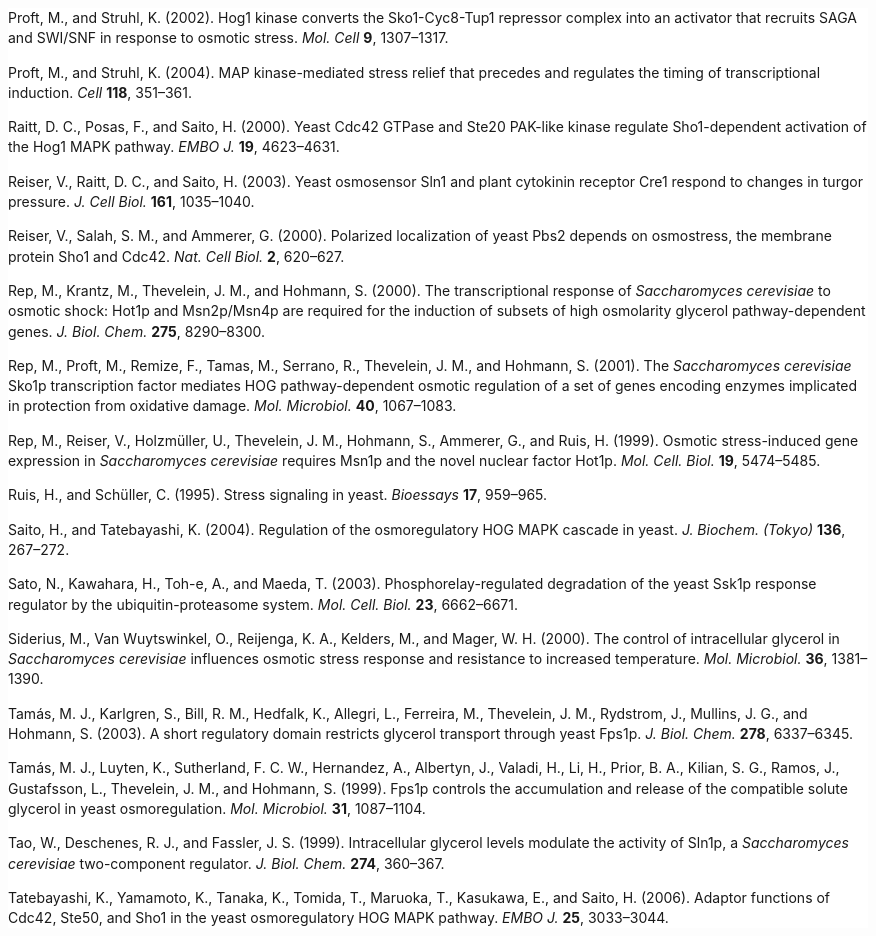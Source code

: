 Proft, M., and Struhl, K. (2002). Hog1 kinase converts the Sko1-Cyc8-Tup1 repressor complex into an activator that recruits SAGA and SWI/SNF in response to osmotic stress. *Mol. Cell* **9**, 1307–1317.

Proft, M., and Struhl, K. (2004). MAP kinase-mediated stress relief that precedes and regulates the timing of transcriptional induction. *Cell* **118**, 351–361.

Raitt, D. C., Posas, F., and Saito, H. (2000). Yeast Cdc42 GTPase and Ste20 PAK-like kinase regulate Sho1-dependent activation of the Hog1 MAPK pathway. *EMBO J.* **19**, 4623–4631.

Reiser, V., Raitt, D. C., and Saito, H. (2003). Yeast osmosensor Sln1 and plant cytokinin receptor Cre1 respond to changes in turgor pressure. *J. Cell Biol.* **161**, 1035–1040.

Reiser, V., Salah, S. M., and Ammerer, G. (2000). Polarized localization of yeast Pbs2 depends on osmostress, the membrane protein Sho1 and Cdc42. *Nat. Cell Biol.* **2**, 620–627.

Rep, M., Krantz, M., Thevelein, J. M., and Hohmann, S. (2000). The transcriptional response of *Saccharomyces cerevisiae* to osmotic shock: Hot1p and Msn2p/Msn4p are required for the induction of subsets of high osmolarity glycerol pathway-dependent genes. *J. Biol. Chem.* **275**, 8290–8300.

Rep, M., Proft, M., Remize, F., Tamas, M., Serrano, R., Thevelein, J. M., and Hohmann, S. (2001). The *Saccharomyces cerevisiae* Sko1p transcription factor mediates HOG pathway-dependent osmotic regulation of a set of genes encoding enzymes implicated in protection from oxidative damage. *Mol. Microbiol.* **40**, 1067–1083.

Rep, M., Reiser, V., Holzmüller, U., Thevelein, J. M., Hohmann, S., Ammerer, G., and Ruis, H. (1999). Osmotic stress-induced gene expression in *Saccharomyces cerevisiae* requires Msn1p and the novel nuclear factor Hot1p. *Mol. Cell. Biol.* **19**, 5474–5485.

Ruis, H., and Schüller, C. (1995). Stress signaling in yeast. *Bioessays* **17**, 959–965.

Saito, H., and Tatebayashi, K. (2004). Regulation of the osmoregulatory HOG MAPK cascade in yeast. *J. Biochem. (Tokyo)* **136**, 267–272.

Sato, N., Kawahara, H., Toh-e, A., and Maeda, T. (2003). Phosphorelay-regulated degradation of the yeast Ssk1p response regulator by the ubiquitin-proteasome system. *Mol. Cell. Biol.* **23**, 6662–6671.

Siderius, M., Van Wuytswinkel, O., Reijenga, K. A., Kelders, M., and Mager, W. H. (2000). The control of intracellular glycerol in *Saccharomyces cerevisiae* influences osmotic stress response and resistance to increased temperature. *Mol. Microbiol.* **36**, 1381–1390.

Tamás, M. J., Karlgren, S., Bill, R. M., Hedfalk, K., Allegri, L., Ferreira, M., Thevelein, J. M., Rydstrom, J., Mullins, J. G., and Hohmann, S. (2003). A short regulatory domain restricts glycerol transport through yeast Fps1p. *J. Biol. Chem.* **278**, 6337–6345.

Tamás, M. J., Luyten, K., Sutherland, F. C. W., Hernandez, A., Albertyn, J., Valadi, H., Li, H., Prior, B. A., Kilian, S. G., Ramos, J., Gustafsson, L., Thevelein, J. M., and Hohmann, S. (1999). Fps1p controls the accumulation and release of the compatible solute glycerol in yeast osmoregulation. *Mol. Microbiol.* **31**, 1087–1104.

Tao, W., Deschenes, R. J., and Fassler, J. S. (1999). Intracellular glycerol levels modulate the activity of Sln1p, a *Saccharomyces cerevisiae* two-component regulator. *J. Biol. Chem.* **274**, 360–367.

Tatebayashi, K., Yamamoto, K., Tanaka, K., Tomida, T., Maruoka, T., Kasukawa, E., and Saito, H. (2006). Adaptor functions of Cdc42, Ste50, and Sho1 in the yeast osmoregulatory HOG MAPK pathway. *EMBO J.* **25**, 3033–3044.
